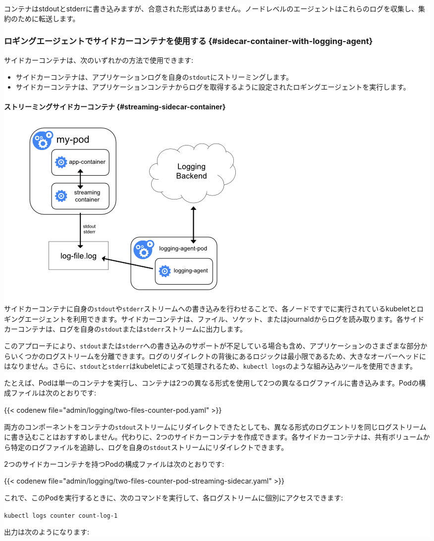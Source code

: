 コンテナはstdoutとstderrに書き込みますが、合意された形式はありません。ノードレベルのエージェントはこれらのログを収集し、集約のために転送します。

### ロギングエージェントでサイドカーコンテナを使用する {#sidecar-container-with-logging-agent}

サイドカーコンテナは、次のいずれかの方法で使用できます:

* サイドカーコンテナは、アプリケーションログを自身の`stdout`にストリーミングします。
* サイドカーコンテナは、アプリケーションコンテナからログを取得するように設定されたロギングエージェントを実行します。

#### ストリーミングサイドカーコンテナ {#streaming-sidecar-container}

![Sidecar container with a streaming container](/images/docs/user-guide/logging/logging-with-streaming-sidecar.png)

サイドカーコンテナに自身の`stdout`や`stderr`ストリームへの書き込みを行わせることで、各ノードですでに実行されているkubeletとロギングエージェントを利用できます。サイドカーコンテナは、ファイル、ソケット、またはjournaldからログを読み取ります。各サイドカーコンテナは、ログを自身の`stdout`または`stderr`ストリームに出力します。

このアプローチにより、`stdout`または`stderr`への書き込みのサポートが不足している場合も含め、アプリケーションのさまざまな部分からいくつかのログストリームを分離できます。ログのリダイレクトの背後にあるロジックは最小限であるため、大きなオーバーヘッドにはなりません。さらに、`stdout`と`stderr`はkubeletによって処理されるため、`kubectl logs`のような組み込みツールを使用できます。

たとえば、Podは単一のコンテナを実行し、コンテナは2つの異なる形式を使用して2つの異なるログファイルに書き込みます。Podの構成ファイルは次のとおりです:

{{< codenew file="admin/logging/two-files-counter-pod.yaml" >}}

両方のコンポーネントをコンテナの`stdout`ストリームにリダイレクトできたとしても、異なる形式のログエントリを同じログストリームに書き込むことはおすすめしません。代わりに、2つのサイドカーコンテナを作成できます。各サイドカーコンテナは、共有ボリュームから特定のログファイルを追跡し、ログを自身の`stdout`ストリームにリダイレクトできます。

2つのサイドカーコンテナを持つPodの構成ファイルは次のとおりです:

{{< codenew file="admin/logging/two-files-counter-pod-streaming-sidecar.yaml" >}}

これで、このPodを実行するときに、次のコマンドを実行して、各ログストリームに個別にアクセスできます:

```shell
kubectl logs counter count-log-1
```

出力は次のようになります:
